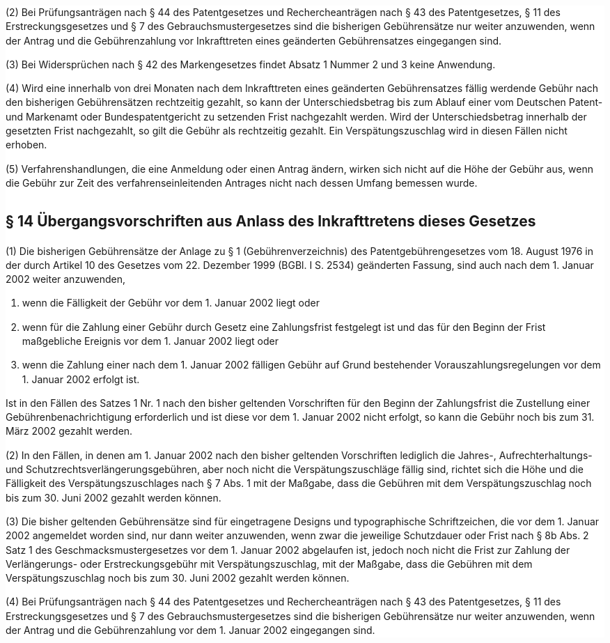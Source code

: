 


(2) Bei Prüfungsanträgen nach § 44 des Patentgesetzes und Rechercheanträgen nach § 43 des Patentgesetzes, § 11 des Erstreckungsgesetzes und § 7 des Gebrauchsmustergesetzes sind die bisherigen Gebührensätze nur weiter anzuwenden, wenn der Antrag und die Gebührenzahlung vor Inkrafttreten eines geänderten Gebührensatzes eingegangen sind.

(3) Bei Widersprüchen nach § 42 des Markengesetzes findet Absatz 1 Nummer 2 und 3 keine Anwendung.

(4) Wird eine innerhalb von drei Monaten nach dem Inkrafttreten eines geänderten Gebührensatzes fällig werdende Gebühr nach den bisherigen Gebührensätzen rechtzeitig gezahlt, so kann der Unterschiedsbetrag bis zum Ablauf einer vom Deutschen Patent- und Markenamt oder Bundespatentgericht zu setzenden Frist nachgezahlt werden. Wird der Unterschiedsbetrag innerhalb der gesetzten Frist nachgezahlt, so gilt die Gebühr als rechtzeitig gezahlt. Ein Verspätungszuschlag wird in diesen Fällen nicht erhoben.

(5) Verfahrenshandlungen, die eine Anmeldung oder einen Antrag ändern, wirken sich nicht auf die Höhe der Gebühr aus, wenn die Gebühr zur Zeit des verfahrenseinleitenden Antrages nicht nach dessen Umfang bemessen wurde.


## § 14 Übergangsvorschriften aus Anlass des Inkrafttretens dieses Gesetzes

(1) Die bisherigen Gebührensätze der Anlage zu § 1 (Gebührenverzeichnis) des Patentgebührengesetzes vom 18. August 1976 in der durch Artikel 10 des Gesetzes vom 22. Dezember 1999 (BGBl. I S. 2534) geänderten Fassung, sind auch nach dem 1. Januar 2002 weiter anzuwenden,

1.  wenn die Fälligkeit der Gebühr vor dem 1. Januar 2002 liegt oder


2.  wenn für die Zahlung einer Gebühr durch Gesetz eine Zahlungsfrist festgelegt ist und das für den Beginn der Frist maßgebliche Ereignis vor dem 1. Januar 2002 liegt oder


3.  wenn die Zahlung einer nach dem 1. Januar 2002 fälligen Gebühr auf Grund bestehender Vorauszahlungsregelungen vor dem 1. Januar 2002 erfolgt ist.



Ist in den Fällen des Satzes 1 Nr. 1 nach den bisher geltenden Vorschriften für den Beginn der Zahlungsfrist die Zustellung einer Gebührenbenachrichtigung erforderlich und ist diese vor dem 1. Januar 2002 nicht erfolgt, so kann die Gebühr noch bis zum 31. März 2002 gezahlt werden.

(2) In den Fällen, in denen am 1. Januar 2002 nach den bisher geltenden Vorschriften lediglich die Jahres-, Aufrechterhaltungs- und Schutzrechtsverlängerungsgebühren, aber noch nicht die Verspätungszuschläge fällig sind, richtet sich die Höhe und die Fälligkeit des Verspätungszuschlages nach § 7 Abs. 1 mit der Maßgabe, dass die Gebühren mit dem Verspätungszuschlag noch bis zum 30. Juni 2002 gezahlt werden können.

(3) Die bisher geltenden Gebührensätze sind für eingetragene Designs und typographische Schriftzeichen, die vor dem 1. Januar 2002 angemeldet worden sind, nur dann weiter anzuwenden, wenn zwar die jeweilige Schutzdauer oder Frist nach § 8b Abs. 2 Satz 1 des Geschmacksmustergesetzes vor dem 1. Januar 2002 abgelaufen ist, jedoch noch nicht die Frist zur Zahlung der Verlängerungs- oder Erstreckungsgebühr mit Verspätungszuschlag, mit der Maßgabe, dass die Gebühren mit dem Verspätungszuschlag noch bis zum 30. Juni 2002 gezahlt werden können.

(4) Bei Prüfungsanträgen nach § 44 des Patentgesetzes und Rechercheanträgen nach § 43 des Patentgesetzes, § 11 des Erstreckungsgesetzes und § 7 des Gebrauchsmustergesetzes sind die bisherigen Gebührensätze nur weiter anzuwenden, wenn der Antrag und die Gebührenzahlung vor dem 1. Januar 2002 eingegangen sind.
